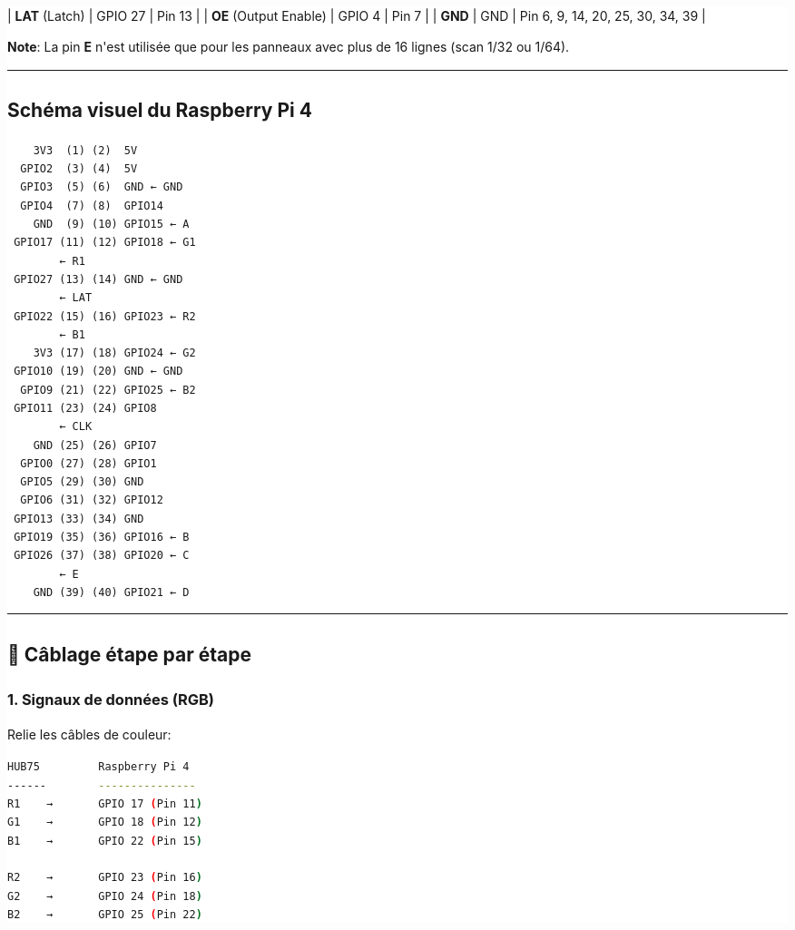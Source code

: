 | **LAT** (Latch) | GPIO 27 | Pin 13 |
| **OE** (Output Enable) | GPIO 4 | Pin 7 |
| **GND** | GND | Pin 6, 9, 14, 20, 25, 30, 34, 39 |

**Note**: La pin **E** n'est utilisée que pour les panneaux avec plus de 16 lignes (scan 1/32 ou 1/64).

---

## Schéma visuel du Raspberry Pi 4

```
    3V3  (1) (2)  5V
  GPIO2  (3) (4)  5V
  GPIO3  (5) (6)  GND ← GND
  GPIO4  (7) (8)  GPIO14
    GND  (9) (10) GPIO15 ← A
 GPIO17 (11) (12) GPIO18 ← G1
        ← R1
 GPIO27 (13) (14) GND ← GND
        ← LAT
 GPIO22 (15) (16) GPIO23 ← R2
        ← B1
    3V3 (17) (18) GPIO24 ← G2
 GPIO10 (19) (20) GND ← GND
  GPIO9 (21) (22) GPIO25 ← B2
 GPIO11 (23) (24) GPIO8
        ← CLK
    GND (25) (26) GPIO7
  GPIO0 (27) (28) GPIO1
  GPIO5 (29) (30) GND
  GPIO6 (31) (32) GPIO12
 GPIO13 (33) (34) GND
 GPIO19 (35) (36) GPIO16 ← B
 GPIO26 (37) (38) GPIO20 ← C
        ← E
    GND (39) (40) GPIO21 ← D
```

---

## 🔧 Câblage étape par étape

### 1. **Signaux de données (RGB)**

Relie les câbles de couleur:

```bash
HUB75         Raspberry Pi 4
------        ---------------
R1    →       GPIO 17 (Pin 11)
G1    →       GPIO 18 (Pin 12)
B1    →       GPIO 22 (Pin 15)

R2    →       GPIO 23 (Pin 16)
G2    →       GPIO 24 (Pin 18)
B2    →       GPIO 25 (Pin 22)
```
